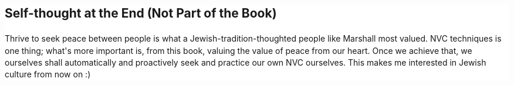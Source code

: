 Self-thought at the End (Not Part of the Book)
----------------------------------------------

Thrive to seek peace between people is what a Jewish-tradition-thoughted people like Marshall most valued. NVC
techniques is one thing; what's more important is, from this book, valuing the value of peace from our heart. Once we
achieve that, we ourselves shall automatically and proactively seek and practice our own NVC ourselves. This makes me
interested in Jewish culture from now on :)
